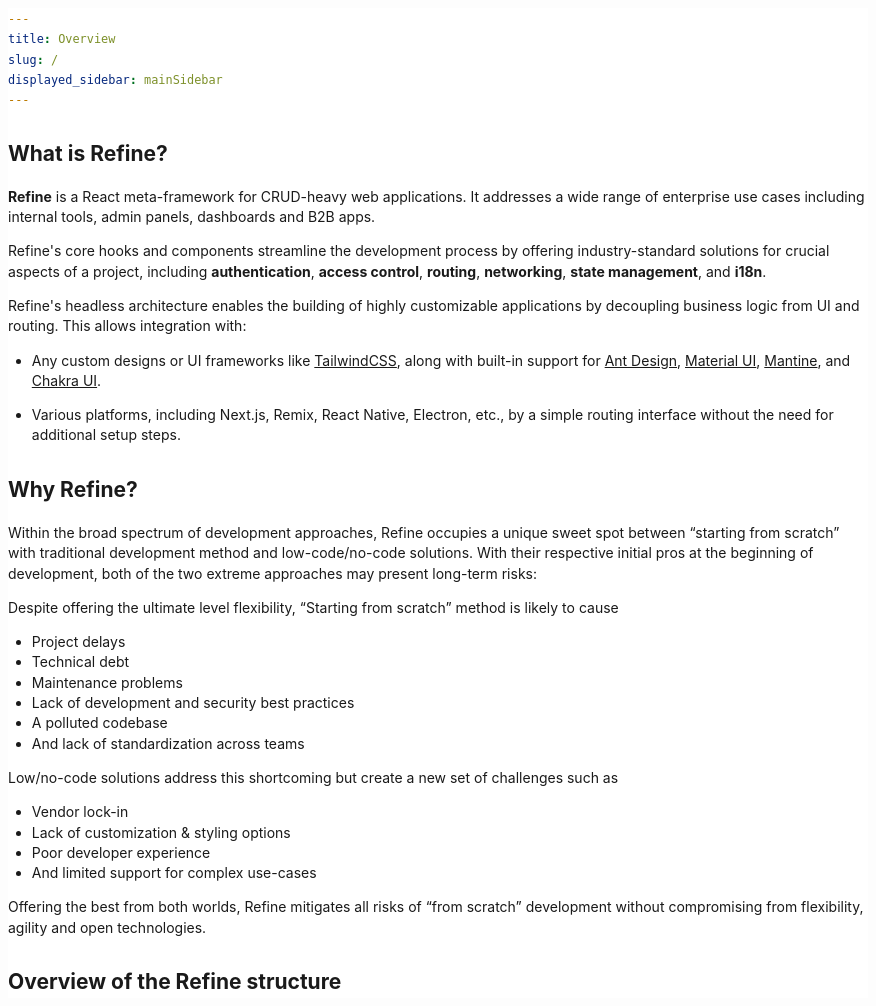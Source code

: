 ```yaml
---
title: Overview
slug: /
displayed_sidebar: mainSidebar
---
```


## What is Refine?

**Refine** is a React meta-framework for CRUD-heavy web applications. It addresses a wide range of enterprise use cases including internal tools, admin panels, dashboards and B2B apps.

Refine's core hooks and components streamline the development process by offering industry-standard solutions for crucial aspects of a project, including **authentication**, **access control**, **routing**, **networking**, **state management**, and **i18n**.

Refine's headless architecture enables the building of highly customizable applications by decoupling business logic from UI and routing. This allows integration with:

- Any custom designs or UI frameworks like [TailwindCSS](https://tailwindcss.com/), along with built-in support for [Ant Design](https://ant.design/), [Material UI](https://mui.com/material-ui/getting-started/overview/), [Mantine](https://mantine.dev/), and [Chakra UI](https://chakra-ui.com/).

- Various platforms, including Next.js, Remix, React Native, Electron, etc., by a simple routing interface without the need for additional setup steps.

## Why Refine?

Within the broad spectrum of development approaches, Refine occupies a unique sweet spot between “starting from scratch” with traditional development method and low-code/no-code solutions. With their respective initial pros at the beginning of development, both of the two extreme approaches may present long-term risks:

Despite offering the ultimate level flexibility, “Starting from scratch” method is likely to cause

- Project delays
- Technical debt
- Maintenance problems
- Lack of development and security best practices
- A polluted codebase
- And lack of standardization across teams

Low/no-code solutions address this shortcoming but create a new set of challenges such as

- Vendor lock-in
- Lack of customization & styling options
- Poor developer experience
- And limited support for complex use-cases

Offering the best from both worlds, Refine mitigates all risks of “from scratch” development without compromising from flexibility, agility and open technologies.

## Overview of the Refine structure
